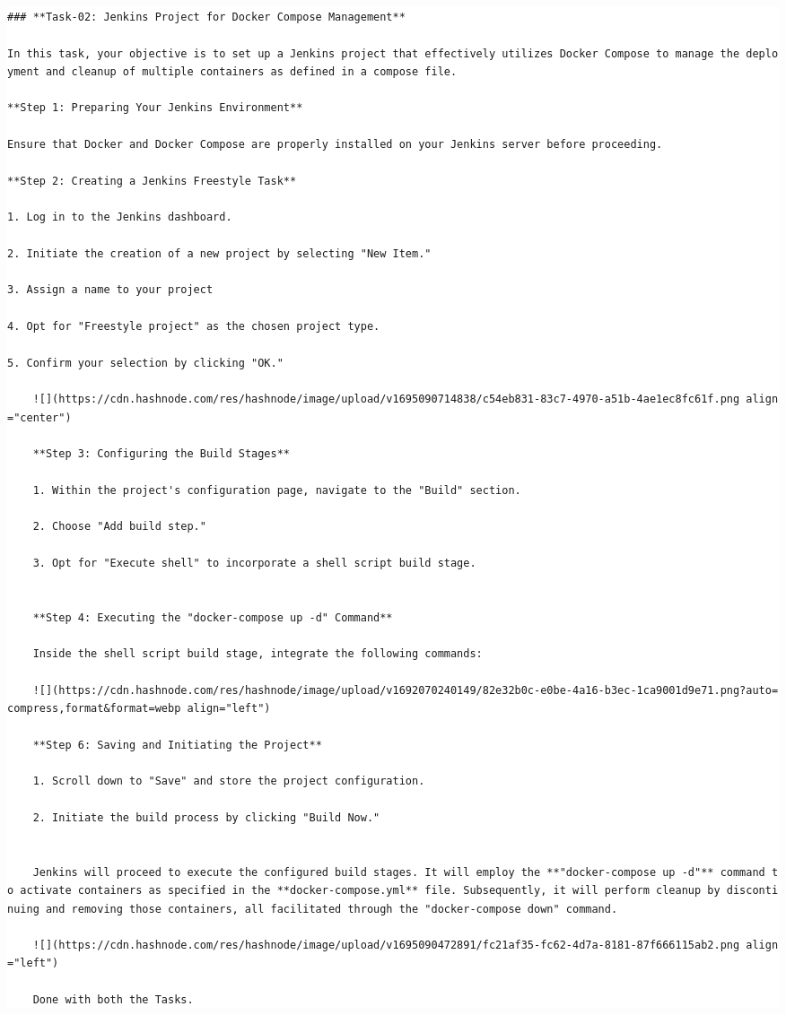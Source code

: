     ### **Task-02: Jenkins Project for Docker Compose Management**
    
    In this task, your objective is to set up a Jenkins project that effectively utilizes Docker Compose to manage the deployment and cleanup of multiple containers as defined in a compose file.
    
    **Step 1: Preparing Your Jenkins Environment**
    
    Ensure that Docker and Docker Compose are properly installed on your Jenkins server before proceeding.
    
    **Step 2: Creating a Jenkins Freestyle Task**
    
    1. Log in to the Jenkins dashboard.
        
    2. Initiate the creation of a new project by selecting "New Item."
        
    3. Assign a name to your project
        
    4. Opt for "Freestyle project" as the chosen project type.
        
    5. Confirm your selection by clicking "OK."
        
        ![](https://cdn.hashnode.com/res/hashnode/image/upload/v1695090714838/c54eb831-83c7-4970-a51b-4ae1ec8fc61f.png align="center")
        
        **Step 3: Configuring the Build Stages**
        
        1. Within the project's configuration page, navigate to the "Build" section.
            
        2. Choose "Add build step."
            
        3. Opt for "Execute shell" to incorporate a shell script build stage.
            
        
        **Step 4: Executing the "docker-compose up -d" Command**
        
        Inside the shell script build stage, integrate the following commands:
        
        ![](https://cdn.hashnode.com/res/hashnode/image/upload/v1692070240149/82e32b0c-e0be-4a16-b3ec-1ca9001d9e71.png?auto=compress,format&format=webp align="left")
        
        **Step 6: Saving and Initiating the Project**
        
        1. Scroll down to "Save" and store the project configuration.
            
        2. Initiate the build process by clicking "Build Now."
            
        
        Jenkins will proceed to execute the configured build stages. It will employ the **"docker-compose up -d"** command to activate containers as specified in the **docker-compose.yml** file. Subsequently, it will perform cleanup by discontinuing and removing those containers, all facilitated through the "docker-compose down" command.
        
        ![](https://cdn.hashnode.com/res/hashnode/image/upload/v1695090472891/fc21af35-fc62-4d7a-8181-87f666115ab2.png align="left")
        
        Done with both the Tasks.